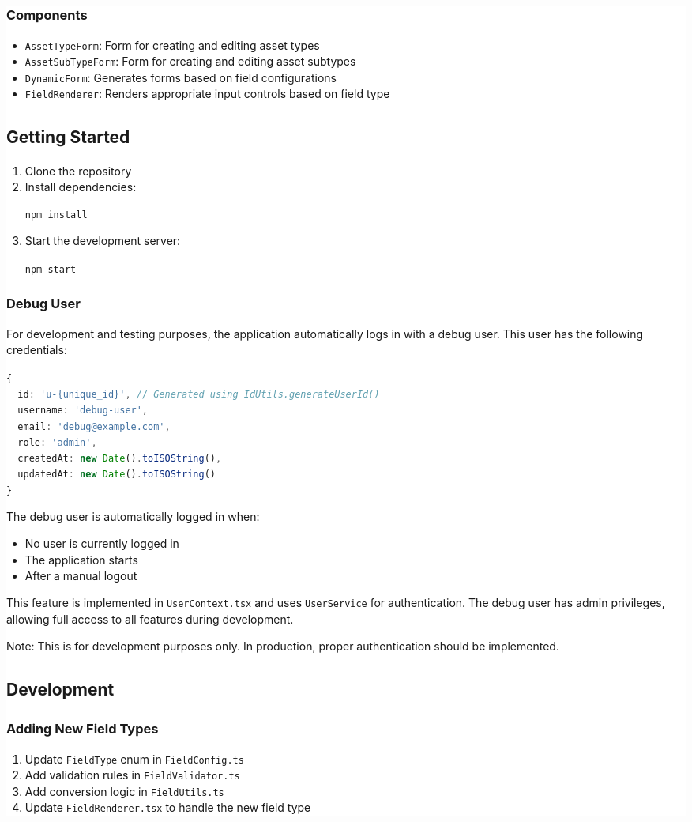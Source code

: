 ### Components
- `AssetTypeForm`: Form for creating and editing asset types
- `AssetSubTypeForm`: Form for creating and editing asset subtypes
- `DynamicForm`: Generates forms based on field configurations
- `FieldRenderer`: Renders appropriate input controls based on field type

## Getting Started

1. Clone the repository
2. Install dependencies:
   ```bash
   npm install
   ```
3. Start the development server:
   ```bash
   npm start
   ```

### Debug User
For development and testing purposes, the application automatically logs in with a debug user. This user has the following credentials:

```typescript
{
  id: 'u-{unique_id}', // Generated using IdUtils.generateUserId()
  username: 'debug-user',
  email: 'debug@example.com',
  role: 'admin',
  createdAt: new Date().toISOString(),
  updatedAt: new Date().toISOString()
}
```

The debug user is automatically logged in when:
- No user is currently logged in
- The application starts
- After a manual logout

This feature is implemented in `UserContext.tsx` and uses `UserService` for authentication. The debug user has admin privileges, allowing full access to all features during development.

Note: This is for development purposes only. In production, proper authentication should be implemented.

## Development

### Adding New Field Types
1. Update `FieldType` enum in `FieldConfig.ts`
2. Add validation rules in `FieldValidator.ts`
3. Add conversion logic in `FieldUtils.ts`
4. Update `FieldRenderer.tsx` to handle the new field type
